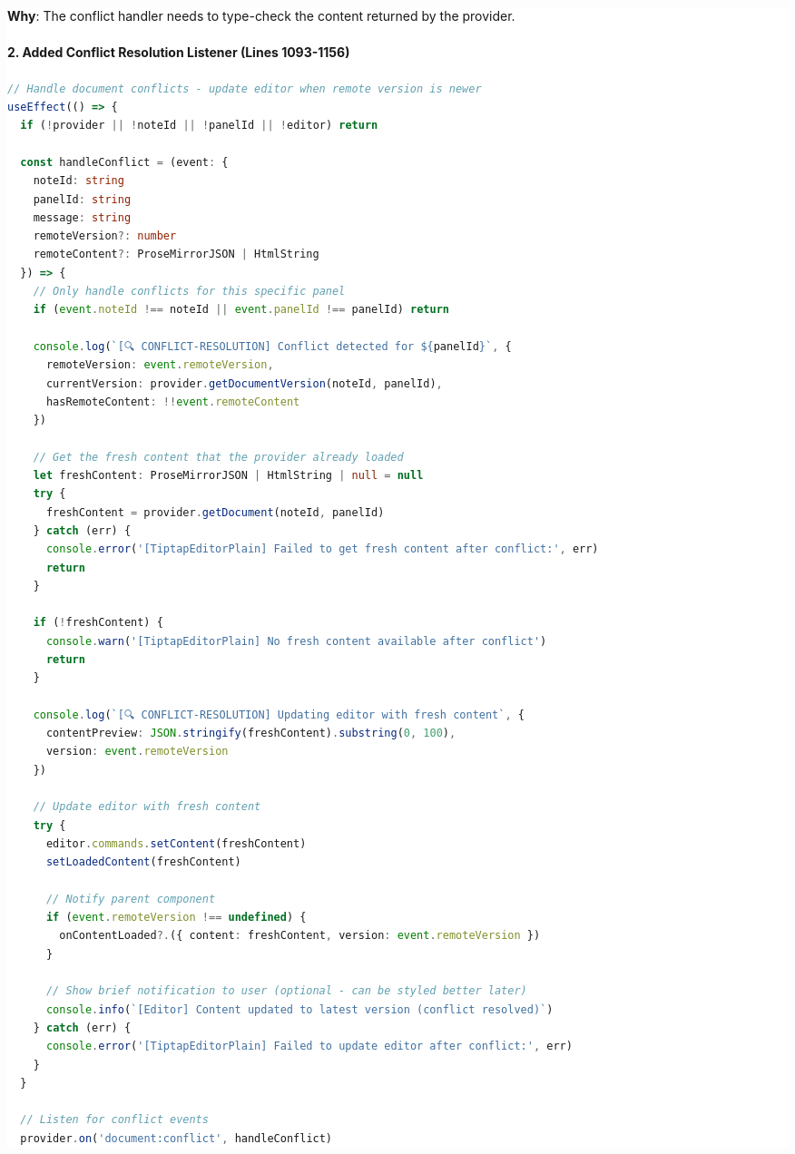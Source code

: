 **Why**: The conflict handler needs to type-check the content returned by the provider.

#### 2. Added Conflict Resolution Listener (Lines 1093-1156)

```typescript
// Handle document conflicts - update editor when remote version is newer
useEffect(() => {
  if (!provider || !noteId || !panelId || !editor) return

  const handleConflict = (event: {
    noteId: string
    panelId: string
    message: string
    remoteVersion?: number
    remoteContent?: ProseMirrorJSON | HtmlString
  }) => {
    // Only handle conflicts for this specific panel
    if (event.noteId !== noteId || event.panelId !== panelId) return

    console.log(`[🔍 CONFLICT-RESOLUTION] Conflict detected for ${panelId}`, {
      remoteVersion: event.remoteVersion,
      currentVersion: provider.getDocumentVersion(noteId, panelId),
      hasRemoteContent: !!event.remoteContent
    })

    // Get the fresh content that the provider already loaded
    let freshContent: ProseMirrorJSON | HtmlString | null = null
    try {
      freshContent = provider.getDocument(noteId, panelId)
    } catch (err) {
      console.error('[TiptapEditorPlain] Failed to get fresh content after conflict:', err)
      return
    }

    if (!freshContent) {
      console.warn('[TiptapEditorPlain] No fresh content available after conflict')
      return
    }

    console.log(`[🔍 CONFLICT-RESOLUTION] Updating editor with fresh content`, {
      contentPreview: JSON.stringify(freshContent).substring(0, 100),
      version: event.remoteVersion
    })

    // Update editor with fresh content
    try {
      editor.commands.setContent(freshContent)
      setLoadedContent(freshContent)

      // Notify parent component
      if (event.remoteVersion !== undefined) {
        onContentLoaded?.({ content: freshContent, version: event.remoteVersion })
      }

      // Show brief notification to user (optional - can be styled better later)
      console.info(`[Editor] Content updated to latest version (conflict resolved)`)
    } catch (err) {
      console.error('[TiptapEditorPlain] Failed to update editor after conflict:', err)
    }
  }

  // Listen for conflict events
  provider.on('document:conflict', handleConflict)
```